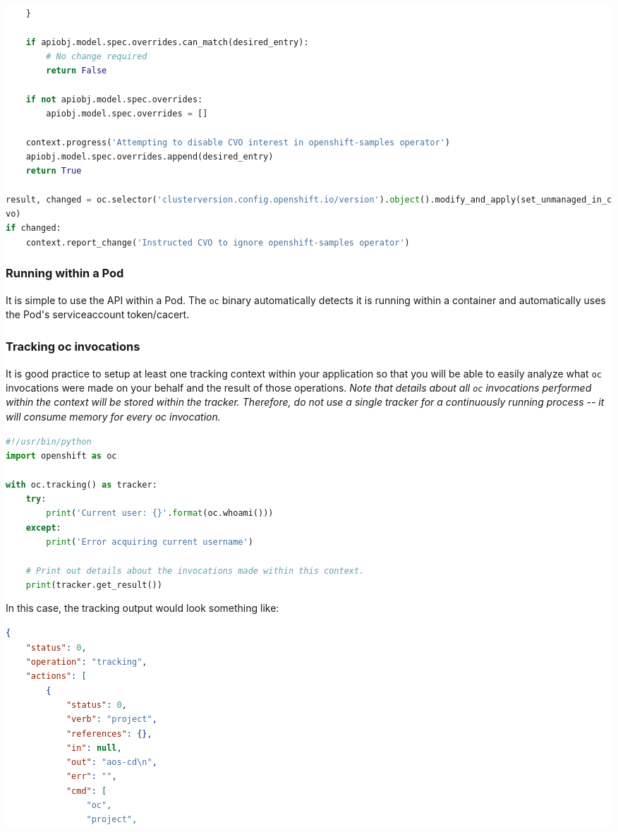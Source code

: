 ```python
    }

    if apiobj.model.spec.overrides.can_match(desired_entry):
        # No change required
        return False

    if not apiobj.model.spec.overrides:
        apiobj.model.spec.overrides = []

    context.progress('Attempting to disable CVO interest in openshift-samples operator')
    apiobj.model.spec.overrides.append(desired_entry)
    return True

result, changed = oc.selector('clusterversion.config.openshift.io/version').object().modify_and_apply(set_unmanaged_in_cvo)
if changed:
    context.report_change('Instructed CVO to ignore openshift-samples operator')

```


### Running within a Pod
It is simple to use the API within a Pod. The `oc` binary automatically
detects it is running within a container and automatically uses the Pod's serviceaccount token/cacert.

### Tracking oc invocations
It is good practice to setup at least one tracking context within your application so that
you will be able to easily analyze what `oc` invocations were made on your behalf and the result
of those operations. *Note that details about all `oc` invocations performed within the context will
be stored within the tracker. Therefore, do not use a single tracker for a continuously running
process -- it will consume memory for every oc invocation.*

```python
#!/usr/bin/python
import openshift as oc

with oc.tracking() as tracker:
    try:
        print('Current user: {}'.format(oc.whoami()))
    except:
        print('Error acquiring current username')
    
    # Print out details about the invocations made within this context.
    print(tracker.get_result())
```

In this case, the tracking output would look something like:
```json
{
    "status": 0, 
    "operation": "tracking", 
    "actions": [
        {
            "status": 0, 
            "verb": "project", 
            "references": {}, 
            "in": null, 
            "out": "aos-cd\n", 
            "err": "", 
            "cmd": [
                "oc", 
                "project", 
```